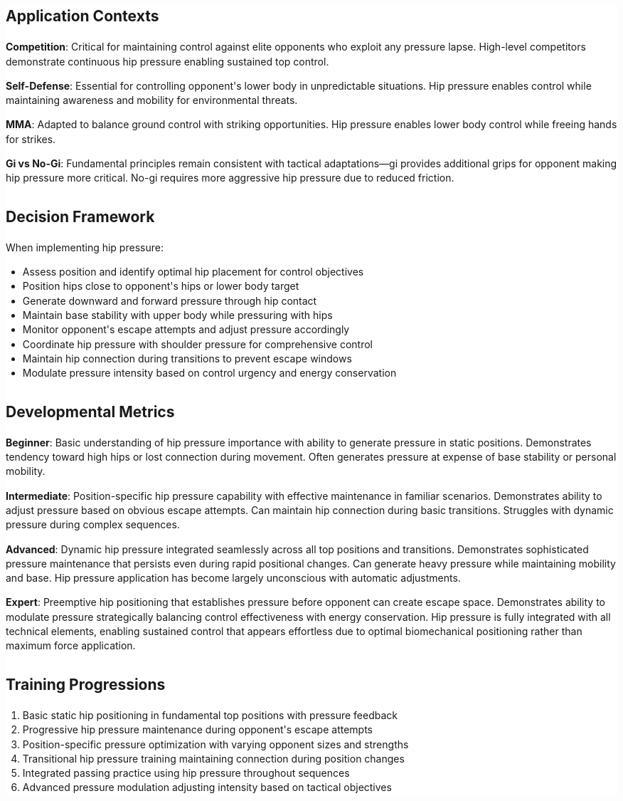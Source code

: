 ## Application Contexts

**Competition**: Critical for maintaining control against elite opponents who exploit any pressure lapse. High-level competitors demonstrate continuous hip pressure enabling sustained top control.

**Self-Defense**: Essential for controlling opponent's lower body in unpredictable situations. Hip pressure enables control while maintaining awareness and mobility for environmental threats.

**MMA**: Adapted to balance ground control with striking opportunities. Hip pressure enables lower body control while freeing hands for strikes.

**Gi vs No-Gi**: Fundamental principles remain consistent with tactical adaptations—gi provides additional grips for opponent making hip pressure more critical. No-gi requires more aggressive hip pressure due to reduced friction.

## Decision Framework

When implementing hip pressure:
- Assess position and identify optimal hip placement for control objectives
- Position hips close to opponent's hips or lower body target
- Generate downward and forward pressure through hip contact
- Maintain base stability with upper body while pressuring with hips
- Monitor opponent's escape attempts and adjust pressure accordingly
- Coordinate hip pressure with shoulder pressure for comprehensive control
- Maintain hip connection during transitions to prevent escape windows
- Modulate pressure intensity based on control urgency and energy conservation

## Developmental Metrics

**Beginner**: Basic understanding of hip pressure importance with ability to generate pressure in static positions. Demonstrates tendency toward high hips or lost connection during movement. Often generates pressure at expense of base stability or personal mobility.

**Intermediate**: Position-specific hip pressure capability with effective maintenance in familiar scenarios. Demonstrates ability to adjust pressure based on obvious escape attempts. Can maintain hip connection during basic transitions. Struggles with dynamic pressure during complex sequences.

**Advanced**: Dynamic hip pressure integrated seamlessly across all top positions and transitions. Demonstrates sophisticated pressure maintenance that persists even during rapid positional changes. Can generate heavy pressure while maintaining mobility and base. Hip pressure application has become largely unconscious with automatic adjustments.

**Expert**: Preemptive hip positioning that establishes pressure before opponent can create escape space. Demonstrates ability to modulate pressure strategically balancing control effectiveness with energy conservation. Hip pressure is fully integrated with all technical elements, enabling sustained control that appears effortless due to optimal biomechanical positioning rather than maximum force application.

## Training Progressions

1. Basic static hip positioning in fundamental top positions with pressure feedback
2. Progressive hip pressure maintenance during opponent's escape attempts
3. Position-specific pressure optimization with varying opponent sizes and strengths
4. Transitional hip pressure training maintaining connection during position changes
5. Integrated passing practice using hip pressure throughout sequences
6. Advanced pressure modulation adjusting intensity based on tactical objectives
